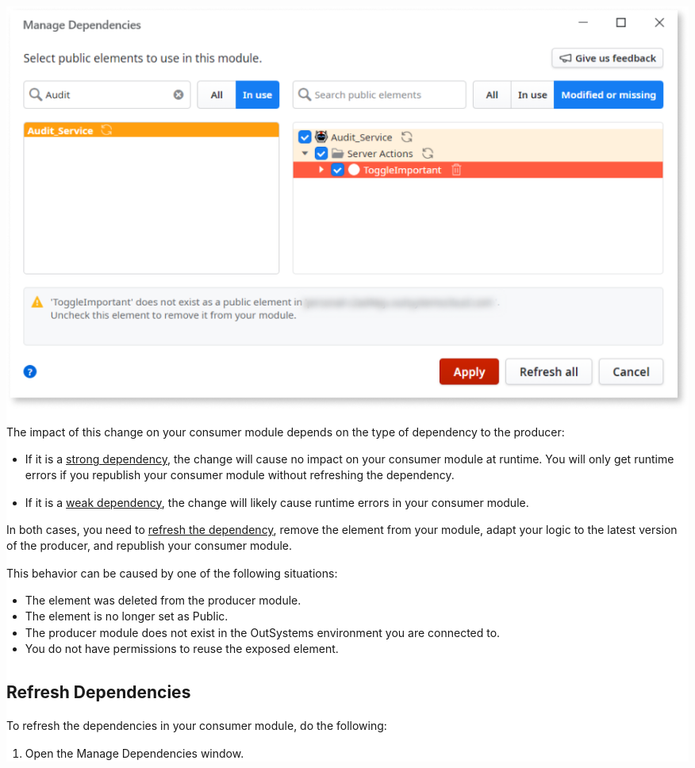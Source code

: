 ![](images/handle-changes-7.png?width=600)

The impact of this change on your consumer module depends on the type of dependency to the producer:

* If it is a [strong dependency](strong-weak-dependencies.md#strong-dependencies), the change will cause no impact on your consumer module at runtime. You will only get runtime errors if you republish your consumer module without refreshing the dependency.

* If it is a [weak dependency](strong-weak-dependencies.md#weak-dependencies), the change will likely cause runtime errors in your consumer module.

In both cases, you need to [refresh the dependency](#refresh-dependencies), remove the element from your module, adapt your logic to the latest version of the producer, and republish your consumer module.

This behavior can be caused by one of the following situations:

* The element was deleted from the producer module.
* The element is no longer set as Public.
* The producer module does not exist in the OutSystems environment you are connected to.
* You do not have permissions to reuse the exposed element.

## Refresh Dependencies

To refresh the dependencies in your consumer module, do the following:

1. Open the Manage Dependencies window.

